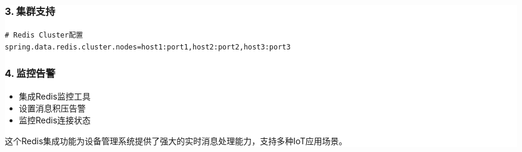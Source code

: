 ### 3. 集群支持
```properties
# Redis Cluster配置
spring.data.redis.cluster.nodes=host1:port1,host2:port2,host3:port3
```

### 4. 监控告警
- 集成Redis监控工具
- 设置消息积压告警
- 监控Redis连接状态

这个Redis集成功能为设备管理系统提供了强大的实时消息处理能力，支持多种IoT应用场景。 